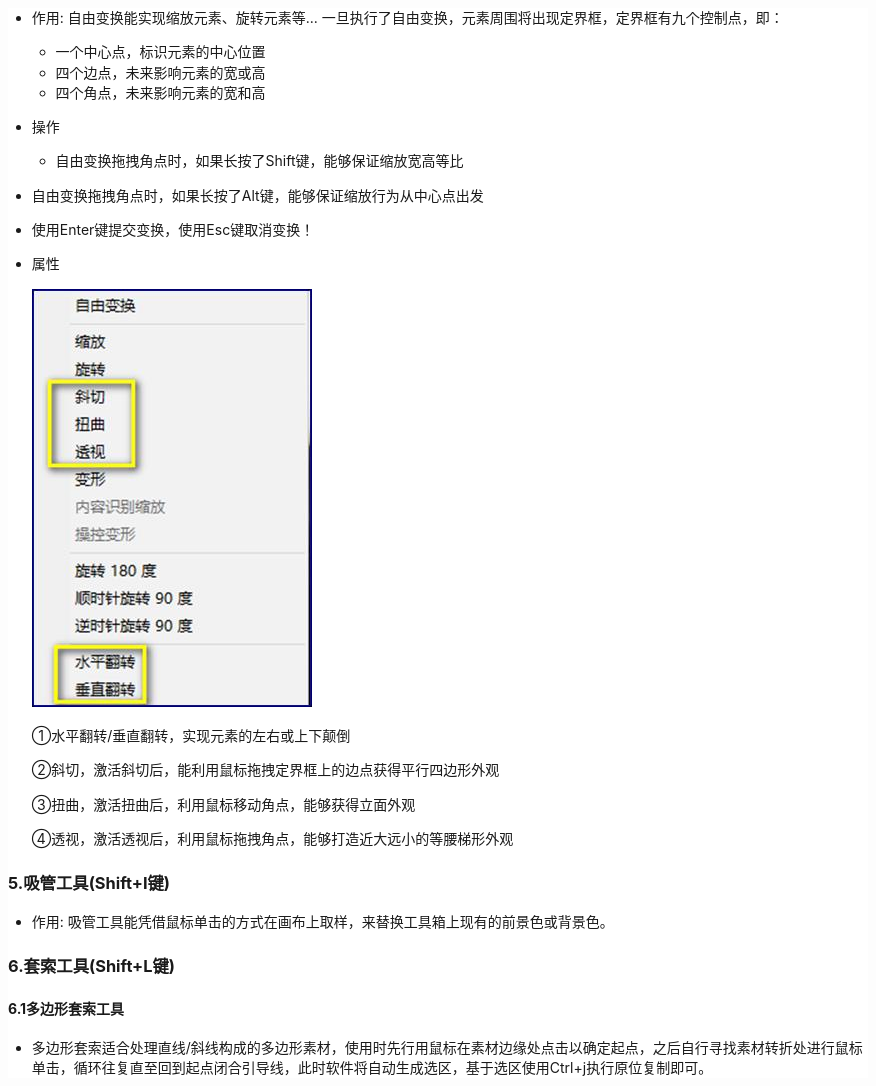 - 作用: 自由变换能实现缩放元素、旋转元素等...  一旦执行了自由变换，元素周围将出现定界框，定界框有九个控制点，即： 
  - 一个中心点，标识元素的中心位置
  - 四个边点，未来影响元素的宽或高
  - 四个角点，未来影响元素的宽和高

- 操作

  - 自由变换拖拽角点时，如果长按了Shift键，能够保证缩放宽高等比
- 自由变换拖拽角点时，如果长按了Alt键，能够保证缩放行为从中心点出发
  
-  使用Enter键提交变换，使用Esc键取消变换！ 
  
- 属性

  ![](./pic/13.jpg)

  ①水平翻转/垂直翻转，实现元素的左右或上下颠倒

  ②斜切，激活斜切后，能利用鼠标拖拽定界框上的边点获得平行四边形外观

  ③扭曲，激活扭曲后，利用鼠标移动角点，能够获得立面外观

  ④透视，激活透视后，利用鼠标拖拽角点，能够打造近大远小的等腰梯形外观

  

### 5.吸管工具(Shift+I键)

-  作用: 吸管工具能凭借鼠标单击的方式在画布上取样，来替换工具箱上现有的前景色或背景色。 

### 6.套索工具(Shift+L键)

#### 6.1多边形套索工具

- 多边形套索适合处理直线/斜线构成的多边形素材，使用时先行用鼠标在素材边缘处点击以确定起点，之后自行寻找素材转折处进行鼠标单击，循环往复直至回到起点闭合引导线，此时软件将自动生成选区，基于选区使用Ctrl+j执行原位复制即可。
